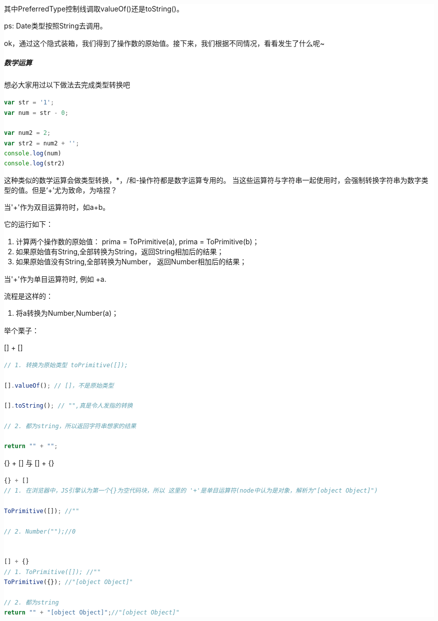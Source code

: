 其中PreferredType控制线调取valueOf()还是toString()。

ps: Date类型按照String去调用。

ok，通过这个隐式装箱，我们得到了操作数的原始值。接下来，我们根据不同情况，看看发生了什么呢~

##### 数学运算

想必大家用过以下做法去完成类型转换吧

```javascript
var str = '1';
var num = str - 0;

var num2 = 2;
var str2 = num2 + '';
console.log(num)
console.log(str2)
```

这种类似的数学运算会做类型转换，*，/和-操作符都是数字运算专用的。
当这些运算符与字符串一起使用时，会强制转换字符串为数字类型的值。但是‘+’尤为致命，为啥捏？

当'+'作为双目运算符时，如a+b。

它的运行如下：

1. 计算两个操作数的原始值： prima = ToPrimitive(a), prima = ToPrimitive(b)；
1. 如果原始值有String,全部转换为String，返回String相加后的结果；
1. 如果原始值没有String,全部转换为Number， 返回Number相加后的结果；

当'+'作为单目运算符时, 例如 +a.

流程是这样的：

1. 将a转换为Number,Number(a)；

举个栗子：

[] + []

```javascript
// 1. 转换为原始类型 toPrimitive([]);

[].valueOf(); // []，不是原始类型

[].toString(); // "",真是令人发指的转换

// 2. 都为string，所以返回字符串想家的结果

return "" + "";
```

{} + [] 与 [] + {}

```javascript
{} + []
// 1. 在浏览器中，JS引擎认为第一个{}为空代码块，所以 这里的 '+'是单目运算符(node中认为是对象，解析为"[object Object]")

ToPrimitive([]); //""

// 2. Number("");//0


[] + {}
// 1. ToPrimitive([]); //""
ToPrimitive({}); //"[object Object]"

// 2. 都为string
return "" + "[object Object]";//"[object Object]"
```
